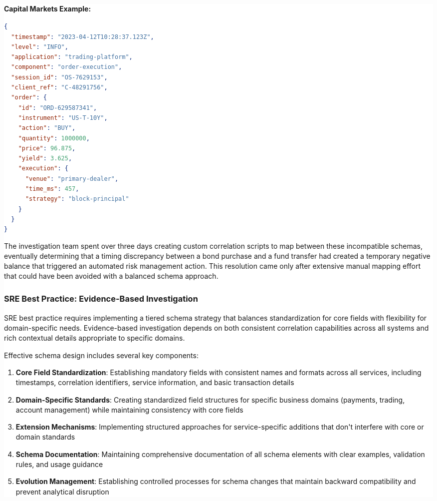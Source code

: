 **Capital Markets Example:**

```json
{
  "timestamp": "2023-04-12T10:28:37.123Z",
  "level": "INFO",
  "application": "trading-platform",
  "component": "order-execution",
  "session_id": "OS-7629153",
  "client_ref": "C-48291756",
  "order": {
    "id": "ORD-629587341",
    "instrument": "US-T-10Y",
    "action": "BUY",
    "quantity": 1000000,
    "price": 96.875,
    "yield": 3.625,
    "execution": {
      "venue": "primary-dealer",
      "time_ms": 457,
      "strategy": "block-principal"
    }
  }
}
```

The investigation team spent over three days creating custom correlation scripts to map between these incompatible schemas, eventually determining that a timing discrepancy between a bond purchase and a fund transfer had created a temporary negative balance that triggered an automated risk management action. This resolution came only after extensive manual mapping effort that could have been avoided with a balanced schema approach.

### SRE Best Practice: Evidence-Based Investigation

SRE best practice requires implementing a tiered schema strategy that balances standardization for core fields with flexibility for domain-specific needs. Evidence-based investigation depends on both consistent correlation capabilities across all systems and rich contextual details appropriate to specific domains.

Effective schema design includes several key components:

1. **Core Field Standardization**: Establishing mandatory fields with consistent names and formats across all services, including timestamps, correlation identifiers, service information, and basic transaction details

2. **Domain-Specific Standards**: Creating standardized field structures for specific business domains (payments, trading, account management) while maintaining consistency with core fields

3. **Extension Mechanisms**: Implementing structured approaches for service-specific additions that don't interfere with core or domain standards

4. **Schema Documentation**: Maintaining comprehensive documentation of all schema elements with clear examples, validation rules, and usage guidance

5. **Evolution Management**: Establishing controlled processes for schema changes that maintain backward compatibility and prevent analytical disruption
